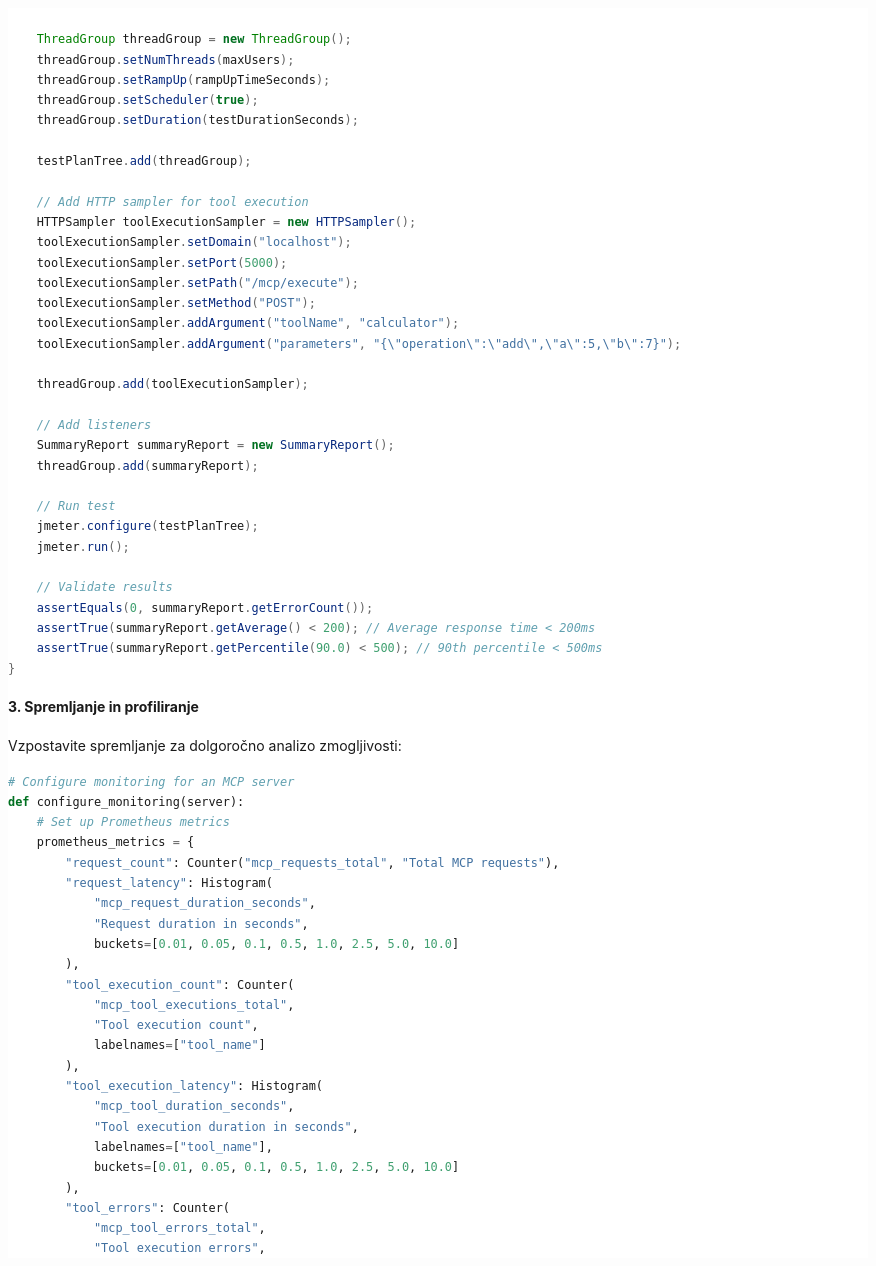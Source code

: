 ```java
    
    ThreadGroup threadGroup = new ThreadGroup();
    threadGroup.setNumThreads(maxUsers);
    threadGroup.setRampUp(rampUpTimeSeconds);
    threadGroup.setScheduler(true);
    threadGroup.setDuration(testDurationSeconds);
    
    testPlanTree.add(threadGroup);
    
    // Add HTTP sampler for tool execution
    HTTPSampler toolExecutionSampler = new HTTPSampler();
    toolExecutionSampler.setDomain("localhost");
    toolExecutionSampler.setPort(5000);
    toolExecutionSampler.setPath("/mcp/execute");
    toolExecutionSampler.setMethod("POST");
    toolExecutionSampler.addArgument("toolName", "calculator");
    toolExecutionSampler.addArgument("parameters", "{\"operation\":\"add\",\"a\":5,\"b\":7}");
    
    threadGroup.add(toolExecutionSampler);
    
    // Add listeners
    SummaryReport summaryReport = new SummaryReport();
    threadGroup.add(summaryReport);
    
    // Run test
    jmeter.configure(testPlanTree);
    jmeter.run();
    
    // Validate results
    assertEquals(0, summaryReport.getErrorCount());
    assertTrue(summaryReport.getAverage() < 200); // Average response time < 200ms
    assertTrue(summaryReport.getPercentile(90.0) < 500); // 90th percentile < 500ms
}
```

#### 3. Spremljanje in profiliranje

Vzpostavite spremljanje za dolgoročno analizo zmogljivosti:

```python
# Configure monitoring for an MCP server
def configure_monitoring(server):
    # Set up Prometheus metrics
    prometheus_metrics = {
        "request_count": Counter("mcp_requests_total", "Total MCP requests"),
        "request_latency": Histogram(
            "mcp_request_duration_seconds", 
            "Request duration in seconds",
            buckets=[0.01, 0.05, 0.1, 0.5, 1.0, 2.5, 5.0, 10.0]
        ),
        "tool_execution_count": Counter(
            "mcp_tool_executions_total", 
            "Tool execution count",
            labelnames=["tool_name"]
        ),
        "tool_execution_latency": Histogram(
            "mcp_tool_duration_seconds", 
            "Tool execution duration in seconds",
            labelnames=["tool_name"],
            buckets=[0.01, 0.05, 0.1, 0.5, 1.0, 2.5, 5.0, 10.0]
        ),
        "tool_errors": Counter(
            "mcp_tool_errors_total",
            "Tool execution errors",
```